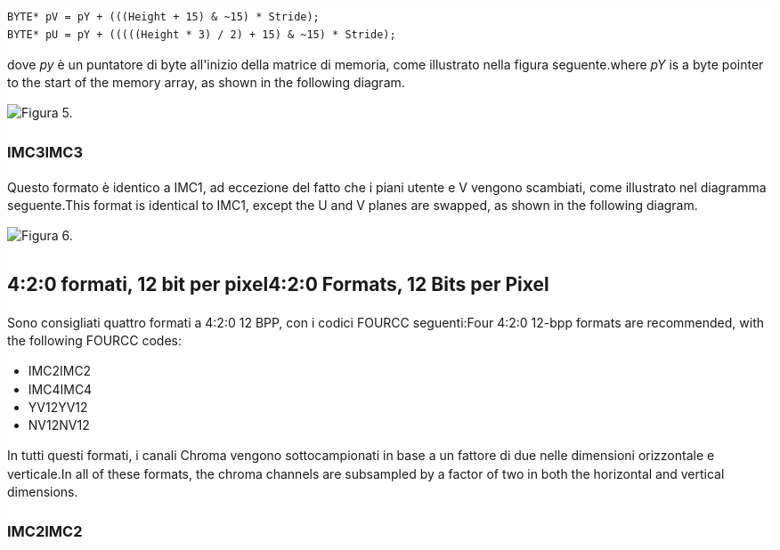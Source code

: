 ``` syntax
BYTE* pV = pY + (((Height + 15) & ~15) * Stride);
BYTE* pU = pY + (((((Height * 3) / 2) + 15) & ~15) * Stride);
```

<span data-ttu-id="2a257-222">dove *py* è un puntatore di byte all'inizio della matrice di memoria, come illustrato nella figura seguente.</span><span class="sxs-lookup"><span data-stu-id="2a257-222">where *pY* is a byte pointer to the start of the memory array, as shown in the following diagram.</span></span>

![Figura 5.](images/yuvformats04.gif)

### <a name="imc3"></a><span data-ttu-id="2a257-225">IMC3</span><span class="sxs-lookup"><span data-stu-id="2a257-225">IMC3</span></span>

<span data-ttu-id="2a257-226">Questo formato è identico a IMC1, ad eccezione del fatto che i piani utente e V vengono scambiati, come illustrato nel diagramma seguente.</span><span class="sxs-lookup"><span data-stu-id="2a257-226">This format is identical to IMC1, except the U and V planes are swapped, as shown in the following diagram.</span></span>

![Figura 6.](images/yuvformats05.gif)

## <a name="420-formats-12-bits-per-pixel"></a><span data-ttu-id="2a257-229">4:2:0 formati, 12 bit per pixel</span><span class="sxs-lookup"><span data-stu-id="2a257-229">4:2:0 Formats, 12 Bits per Pixel</span></span>

<span data-ttu-id="2a257-230">Sono consigliati quattro formati a 4:2:0 12 BPP, con i codici FOURCC seguenti:</span><span class="sxs-lookup"><span data-stu-id="2a257-230">Four 4:2:0 12-bpp formats are recommended, with the following FOURCC codes:</span></span>

-   <span data-ttu-id="2a257-231">IMC2</span><span class="sxs-lookup"><span data-stu-id="2a257-231">IMC2</span></span>
-   <span data-ttu-id="2a257-232">IMC4</span><span class="sxs-lookup"><span data-stu-id="2a257-232">IMC4</span></span>
-   <span data-ttu-id="2a257-233">YV12</span><span class="sxs-lookup"><span data-stu-id="2a257-233">YV12</span></span>
-   <span data-ttu-id="2a257-234">NV12</span><span class="sxs-lookup"><span data-stu-id="2a257-234">NV12</span></span>

<span data-ttu-id="2a257-235">In tutti questi formati, i canali Chroma vengono sottocampionati in base a un fattore di due nelle dimensioni orizzontale e verticale.</span><span class="sxs-lookup"><span data-stu-id="2a257-235">In all of these formats, the chroma channels are subsampled by a factor of two in both the horizontal and vertical dimensions.</span></span>

### <a name="imc2"></a><span data-ttu-id="2a257-236">IMC2</span><span class="sxs-lookup"><span data-stu-id="2a257-236">IMC2</span></span>
